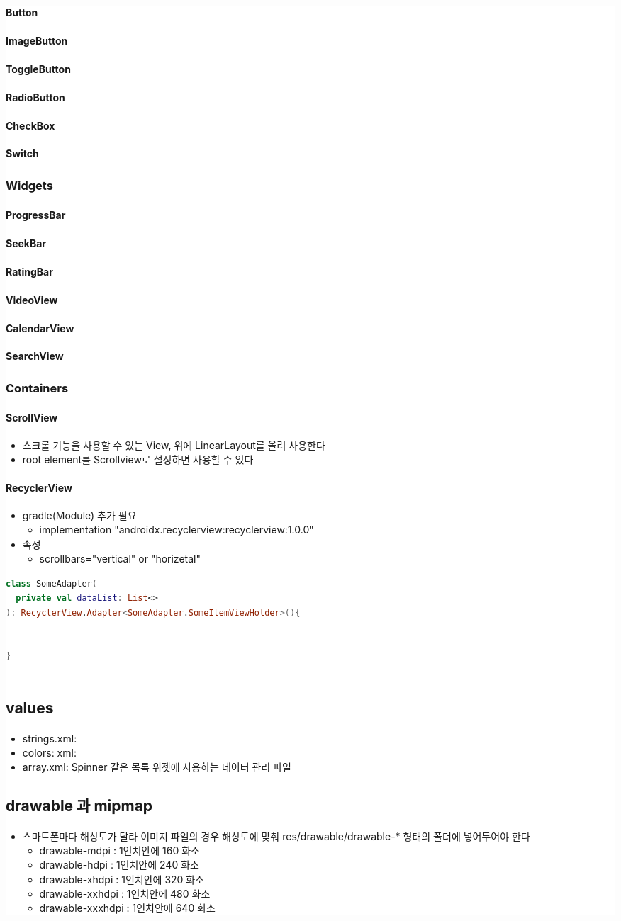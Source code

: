 #### Button
#### ImageButton
#### ToggleButton
#### RadioButton
#### CheckBox
#### Switch

### Widgets
#### ProgressBar
#### SeekBar
#### RatingBar
#### VideoView
#### CalendarView
#### SearchView

### Containers
#### ScrollView
- 스크롤 기능을 사용할 수 있는 View, 위에 LinearLayout를 올려 사용한다
- root element를 Scrollview로 설정하면 사용할 수 있다

#### RecyclerView
- gradle(Module) 추가 필요
  - implementation "androidx.recyclerview:recyclerview:1.0.0"
- 속성
  - scrollbars="vertical" or "horizetal" 

```kotlin
class SomeAdapter(
  private val dataList: List<>
): RecyclerView.Adapter<SomeAdapter.SomeItemViewHolder>(){
  

}



```



## values
- strings.xml:
- colors: xml: 
- array.xml: Spinner 같은 목록 위젯에 사용하는 데이터 관리 파일

## drawable 과 mipmap
- 스마트폰마다 해상도가 달라 이미지 파일의 경우 해상도에 맞춰 res/drawable/drawable-* 형태의 폴더에 넣어두어야 한다
  - drawable-mdpi : 1인치안에 160 화소
  - drawable-hdpi : 1인치안에 240 화소
  - drawable-xhdpi : 1인치안에 320 화소
  - drawable-xxhdpi : 1인치안에 480 화소
  - drawable-xxxhdpi : 1인치안에 640 화소
